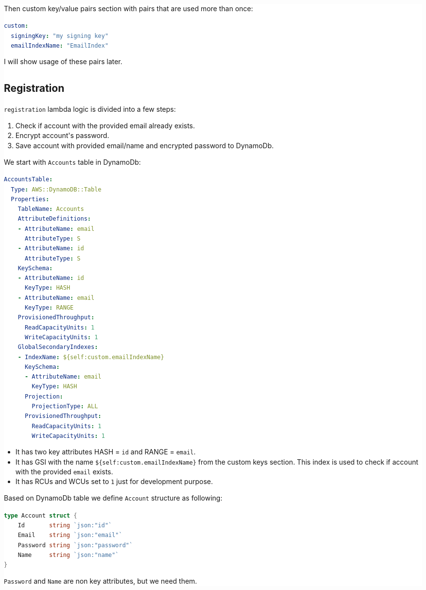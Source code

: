 Then custom key/value pairs section with pairs that are used more than once:
~~~ yaml
custom:
  signingKey: "my signing key"
  emailIndexName: "EmailIndex"
~~~
I will show usage of these pairs later.

Registration
----
`registration` lambda logic is divided into a few steps:
1. Check if account with the provided email already exists.
2. Encrypt account's password.
3. Save account with provided email/name and encrypted password to DynamoDb.

We start with `Accounts` table in DynamoDb:
~~~ yaml
AccountsTable:
  Type: AWS::DynamoDB::Table
  Properties:
    TableName: Accounts
    AttributeDefinitions:
    - AttributeName: email
      AttributeType: S
    - AttributeName: id
      AttributeType: S
    KeySchema:
    - AttributeName: id
      KeyType: HASH
    - AttributeName: email
      KeyType: RANGE
    ProvisionedThroughput:
      ReadCapacityUnits: 1
      WriteCapacityUnits: 1
    GlobalSecondaryIndexes:
    - IndexName: ${self:custom.emailIndexName}
      KeySchema:
      - AttributeName: email
        KeyType: HASH
      Projection:
        ProjectionType: ALL
      ProvisionedThroughput:
        ReadCapacityUnits: 1
        WriteCapacityUnits: 1
~~~
* It has two key attributes HASH = `id` and RANGE = `email`.
* It has GSI with the name `${self:custom.emailIndexName}` from the custom keys section.
  This index is used to check if account with the provided `email` exists.
* It has RCUs and WCUs set to `1` just for development purpose.
  
Based on DynamoDb table we define `Account` structure as following:
~~~ go
type Account struct {
	Id       string `json:"id"`
	Email    string `json:"email"`
	Password string `json:"password"`
	Name     string `json:"name"`
}
~~~
`Password` and `Name` are non key attributes, but we need them.
